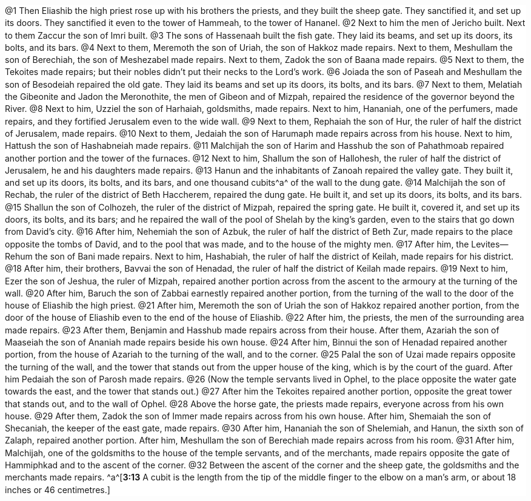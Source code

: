 @1 Then Eliashib the high priest rose up with his brothers the priests, and they built the sheep gate. They sanctified it, and set up its doors. They sanctified it even to the tower of Hammeah, to the tower of Hananel. @2 Next to him the men of Jericho built. Next to them Zaccur the son of Imri built. @3 The sons of Hassenaah built the fish gate. They laid its beams, and set up its doors, its bolts, and its bars. @4 Next to them, Meremoth the son of Uriah, the son of Hakkoz made repairs. Next to them, Meshullam the son of Berechiah, the son of Meshezabel made repairs. Next to them, Zadok the son of Baana made repairs. @5 Next to them, the Tekoites made repairs; but their nobles didn’t put their necks to the Lord’s work. @6 Joiada the son of Paseah and Meshullam the son of Besodeiah repaired the old gate. They laid its beams and set up its doors, its bolts, and its bars. @7 Next to them, Melatiah the Gibeonite and Jadon the Meronothite, the men of Gibeon and of Mizpah, repaired the residence of the governor beyond the River. @8 Next to him, Uzziel the son of Harhaiah, goldsmiths, made repairs. Next to him, Hananiah, one of the perfumers, made repairs, and they fortified Jerusalem even to the wide wall. @9 Next to them, Rephaiah the son of Hur, the ruler of half the district of Jerusalem, made repairs. @10 Next to them, Jedaiah the son of Harumaph made repairs across from his house. Next to him, Hattush the son of Hashabneiah made repairs. @11 Malchijah the son of Harim and Hasshub the son of Pahathmoab repaired another portion and the tower of the furnaces. @12 Next to him, Shallum the son of Hallohesh, the ruler of half the district of Jerusalem, he and his daughters made repairs. @13 Hanun and the inhabitants of Zanoah repaired the valley gate. They built it, and set up its doors, its bolts, and its bars, and one thousand cubits^a^ of the wall to the dung gate. @14 Malchijah the son of Rechab, the ruler of the district of Beth Haccherem, repaired the dung gate. He built it, and set up its doors, its bolts, and its bars. @15 Shallun the son of Colhozeh, the ruler of the district of Mizpah, repaired the spring gate. He built it, covered it, and set up its doors, its bolts, and its bars; and he repaired the wall of the pool of Shelah by the king’s garden, even to the stairs that go down from David’s city. @16 After him, Nehemiah the son of Azbuk, the ruler of half the district of Beth Zur, made repairs to the place opposite the tombs of David, and to the pool that was made, and to the house of the mighty men. @17 After him, the Levites—Rehum the son of Bani made repairs. Next to him, Hashabiah, the ruler of half the district of Keilah, made repairs for his district. @18 After him, their brothers, Bavvai the son of Henadad, the ruler of half the district of Keilah made repairs. @19 Next to him, Ezer the son of Jeshua, the ruler of Mizpah, repaired another portion across from the ascent to the armoury at the turning of the wall. @20 After him, Baruch the son of Zabbai earnestly repaired another portion, from the turning of the wall to the door of the house of Eliashib the high priest. @21 After him, Meremoth the son of Uriah the son of Hakkoz repaired another portion, from the door of the house of Eliashib even to the end of the house of Eliashib. @22 After him, the priests, the men of the surrounding area made repairs. @23 After them, Benjamin and Hasshub made repairs across from their house. After them, Azariah the son of Maaseiah the son of Ananiah made repairs beside his own house. @24 After him, Binnui the son of Henadad repaired another portion, from the house of Azariah to the turning of the wall, and to the corner. @25 Palal the son of Uzai made repairs opposite the turning of the wall, and the tower that stands out from the upper house of the king, which is by the court of the guard. After him Pedaiah the son of Parosh made repairs. @26 (Now the temple servants lived in Ophel, to the place opposite the water gate towards the east, and the tower that stands out.) @27 After him the Tekoites repaired another portion, opposite the great tower that stands out, and to the wall of Ophel. @28 Above the horse gate, the priests made repairs, everyone across from his own house. @29 After them, Zadok the son of Immer made repairs across from his own house. After him, Shemaiah the son of Shecaniah, the keeper of the east gate, made repairs. @30 After him, Hananiah the son of Shelemiah, and Hanun, the sixth son of Zalaph, repaired another portion. After him, Meshullam the son of Berechiah made repairs across from his room. @31 After him, Malchijah, one of the goldsmiths to the house of the temple servants, and of the merchants, made repairs opposite the gate of Hammiphkad and to the ascent of the corner. @32 Between the ascent of the corner and the sheep gate, the goldsmiths and the merchants made repairs. 
^a^[**3:13** A cubit is the length from the tip of the middle finger to the elbow on a man’s arm, or about 18 inches or 46 centimetres.]
